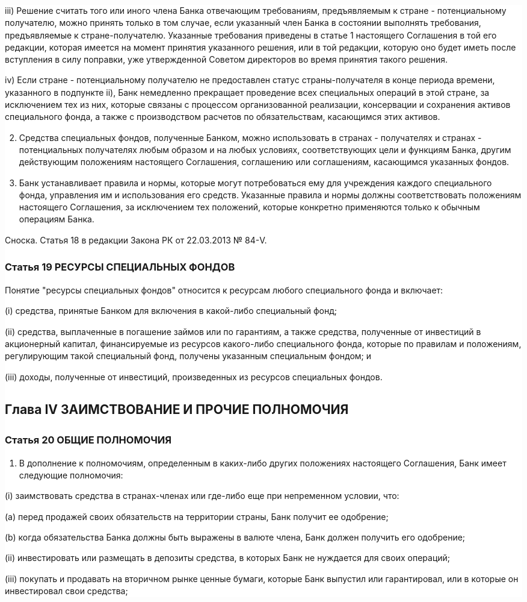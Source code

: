 iii) Решение считать того или иного члена Банка отвечающим требованиям, предъявляемым к стране - потенциальному получателю, можно принять только в том случае, если указанный член Банка в состоянии выполнять требования, предъявляемые к стране-получателю. Указанные требования приведены в статье 1 настоящего Соглашения в той его редакции, которая имеется на момент принятия указанного решения, или в той редакции, которую оно будет иметь после вступления в силу поправки, уже утвержденной Советом директоров во время принятия такого решения.

iv) Если стране - потенциальному получателю не предоставлен статус страны-получателя в конце периода времени, указанного в подпункте ii), Банк немедленно прекращает проведение всех специальных операций в этой стране, за исключением тех из них, которые связаны с процессом организованной реализации, консервации и сохранения активов специального фонда, а также с производством расчетов по обязательствам, касающимся этих активов.

2. Средства специальных фондов, полученные Банком, можно использовать в странах - получателях и странах - потенциальных получателях любым образом и на любых условиях, соответствующих цели и функциям Банка, другим действующим положениям настоящего Соглашения, соглашению или соглашениям, касающимся указанных фондов.

3. Банк устанавливает правила и нормы, которые могут потребоваться ему для учреждения каждого специального фонда, управления им и использования его средств. Указанные правила и нормы должны соответствовать положениям настоящего Соглашения, за исключением тех положений, которые конкретно применяются только к обычным операциям Банка.

Сноска. Статья 18 в редакции Закона РК от 22.03.2013 № 84-V.

### Статья 19 РЕСУРСЫ СПЕЦИАЛЬНЫХ ФОНДОВ

Понятие "ресурсы специальных фондов" относится к ресурсам любого специального фонда и включает:

(i) средства, принятые Банком для включения в какой-либо специальный фонд;

(ii) средства, выплаченные в погашение займов или по гарантиям, а также средства, полученные от инвестиций в акционерный капитал, финансируемые из ресурсов какого-либо специального фонда, которые по правилам и положениям, регулирующим такой специальный фонд, получены указанным специальным фондом; и

(iii) доходы, полученные от инвестиций, произведенных из ресурсов специальных фондов.

## Глава IV ЗАИМСТВОВАНИЕ И ПРОЧИЕ ПОЛНОМОЧИЯ

### Статья 20 ОБЩИЕ ПОЛНОМОЧИЯ

1. В дополнение к полномочиям, определенным в каких-либо других положениях настоящего Соглашения, Банк имеет следующие полномочия:

(i) заимствовать средства в странах-членах или где-либо еще при непременном условии, что:

(а) перед продажей своих обязательств на территории страны, Банк получит ее одобрение;

(b) когда обязательства Банка должны быть выражены в валюте члена, Банк должен получить его одобрение;

(ii) инвестировать или размещать в депозиты средства, в которых Банк не нуждается для своих операций;

(iii) покупать и продавать на вторичном рынке ценные бумаги, которые Банк выпустил или гарантировал, или в которые он инвестировал свои средства;
